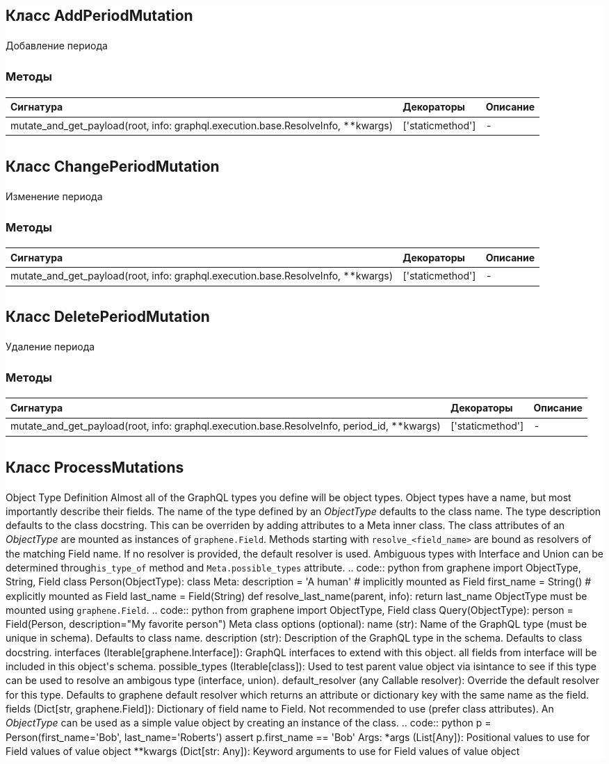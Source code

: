 ## Класс AddPeriodMutation

Добавление периода

### Методы

| Сигнатура                                                                        | Декораторы       | Описание |
| :------------------------------------------------------------------------------- | :--------------- | :------- |
| mutate_and_get_payload(root, info: graphql.execution.base.ResolveInfo, **kwargs) | ['staticmethod'] | -        |

## Класс ChangePeriodMutation

Изменение периода

### Методы

| Сигнатура                                                                        | Декораторы       | Описание |
| :------------------------------------------------------------------------------- | :--------------- | :------- |
| mutate_and_get_payload(root, info: graphql.execution.base.ResolveInfo, **kwargs) | ['staticmethod'] | -        |

## Класс DeletePeriodMutation

Удаление периода

### Методы

| Сигнатура                                                                                   | Декораторы       | Описание |
| :------------------------------------------------------------------------------------------ | :--------------- | :------- |
| mutate_and_get_payload(root, info: graphql.execution.base.ResolveInfo, period_id, **kwargs) | ['staticmethod'] | -        |

## Класс ProcessMutations

Object Type Definition Almost all of the GraphQL types you define will be object types. Object types have a name, but most importantly describe their fields. The name of the type defined by an _ObjectType_ defaults to the class name. The type description defaults to the class docstring. This can be overriden by adding attributes to a Meta inner class. The class attributes of an _ObjectType_ are mounted as instances of ``graphene.Field``. Methods starting with ``resolve_<field_name>`` are bound as resolvers of the matching Field name. If no resolver is provided, the default resolver is used. Ambiguous types with Interface and Union can be determined through``is_type_of`` method and ``Meta.possible_types`` attribute. .. code:: python from graphene import ObjectType, String, Field class Person(ObjectType): class Meta: description = 'A human' # implicitly mounted as Field first_name = String() # explicitly mounted as Field last_name = Field(String) def resolve_last_name(parent, info): return last_name ObjectType must be mounted using ``graphene.Field``. .. code:: python from graphene import ObjectType, Field class Query(ObjectType): person = Field(Person, description="My favorite person") Meta class options (optional): name (str): Name of the GraphQL type (must be unique in schema). Defaults to class name. description (str): Description of the GraphQL type in the schema. Defaults to class docstring. interfaces (Iterable[graphene.Interface]): GraphQL interfaces to extend with this object. all fields from interface will be included in this object's schema. possible_types (Iterable[class]): Used to test parent value object via isintance to see if this type can be used to resolve an ambigous type (interface, union). default_resolver (any Callable resolver): Override the default resolver for this type. Defaults to graphene default resolver which returns an attribute or dictionary key with the same name as the field. fields (Dict[str, graphene.Field]): Dictionary of field name to Field. Not recommended to use (prefer class attributes). An _ObjectType_ can be used as a simple value object by creating an instance of the class. .. code:: python p = Person(first_name='Bob', last_name='Roberts') assert p.first_name == 'Bob' Args: *args (List[Any]): Positional values to use for Field values of value object **kwargs (Dict[str: Any]): Keyword arguments to use for Field values of value object